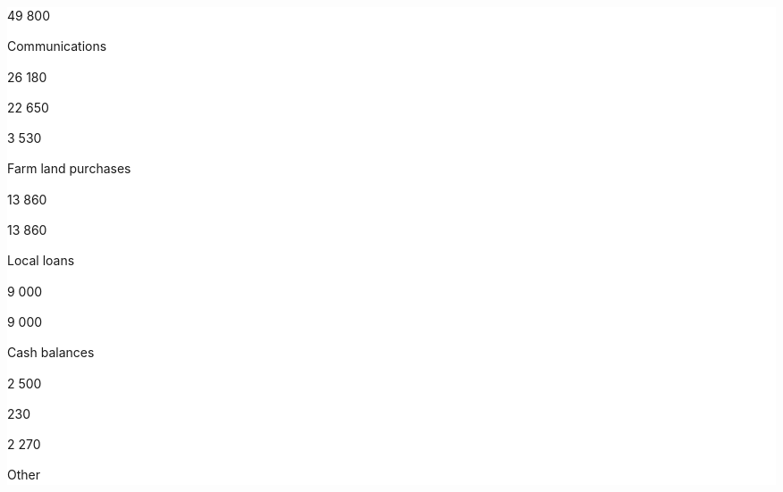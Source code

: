 <td><p>49 800</p></td>

<td><p></p></td>

</tr>

<tr>

<td><p>Communications</p></td>

<td><p>26 180</p></td>

<td><p>22 650</p></td>

<td><p></p></td>

<td><p>3 530</p></td>

</tr>

<tr>

<td><p>Farm land purchases</p></td>

<td><p>13 860</p></td>

<td><p>13 860</p></td>

<td><p></p></td>

<td><p></p></td>

</tr>

<tr>

<td><p>Local loans</p></td>

<td><p>9 000</p></td>

<td><p>9 000</p></td>

<td><p></p></td>

<td><p></p></td>

</tr>

<tr>

<td><p>Cash balances</p></td>

<td><p>2 500</p></td>

<td><p>230</p></td>

<td><p></p></td>

<td><p>2 270</p></td>

</tr>

<tr>

<td><p>Other</p></td>
